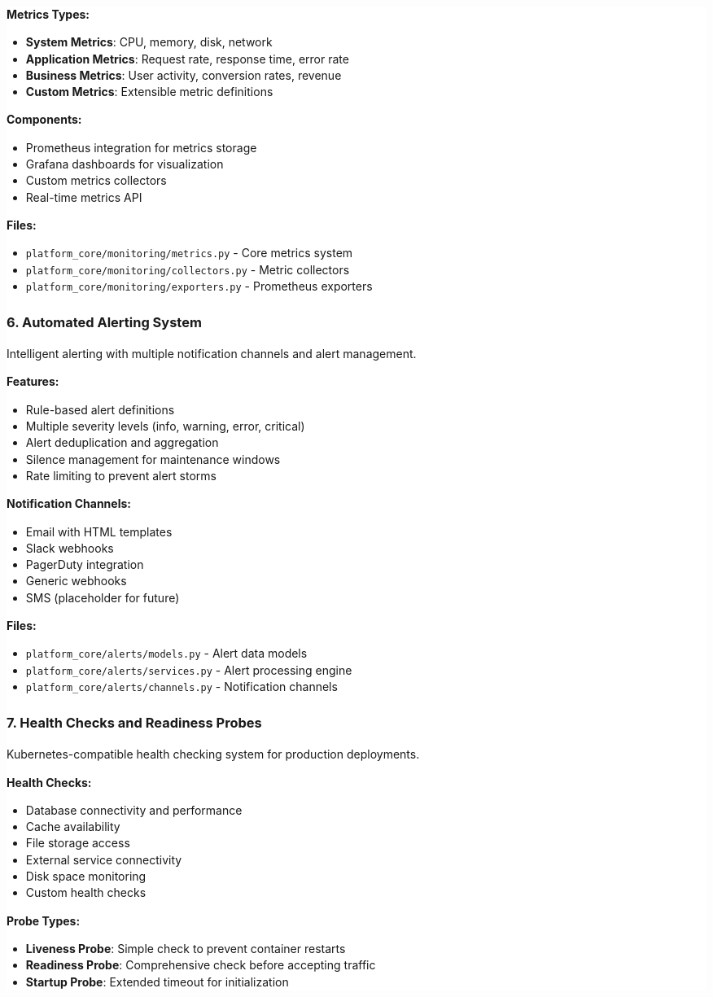**Metrics Types:**
- **System Metrics**: CPU, memory, disk, network
- **Application Metrics**: Request rate, response time, error rate
- **Business Metrics**: User activity, conversion rates, revenue
- **Custom Metrics**: Extensible metric definitions

**Components:**
- Prometheus integration for metrics storage
- Grafana dashboards for visualization
- Custom metrics collectors
- Real-time metrics API

**Files:**
- `platform_core/monitoring/metrics.py` - Core metrics system
- `platform_core/monitoring/collectors.py` - Metric collectors
- `platform_core/monitoring/exporters.py` - Prometheus exporters

### 6. Automated Alerting System

Intelligent alerting with multiple notification channels and alert management.

**Features:**
- Rule-based alert definitions
- Multiple severity levels (info, warning, error, critical)
- Alert deduplication and aggregation
- Silence management for maintenance windows
- Rate limiting to prevent alert storms

**Notification Channels:**
- Email with HTML templates
- Slack webhooks
- PagerDuty integration
- Generic webhooks
- SMS (placeholder for future)

**Files:**
- `platform_core/alerts/models.py` - Alert data models
- `platform_core/alerts/services.py` - Alert processing engine
- `platform_core/alerts/channels.py` - Notification channels

### 7. Health Checks and Readiness Probes

Kubernetes-compatible health checking system for production deployments.

**Health Checks:**
- Database connectivity and performance
- Cache availability
- File storage access
- External service connectivity
- Disk space monitoring
- Custom health checks

**Probe Types:**
- **Liveness Probe**: Simple check to prevent container restarts
- **Readiness Probe**: Comprehensive check before accepting traffic
- **Startup Probe**: Extended timeout for initialization
